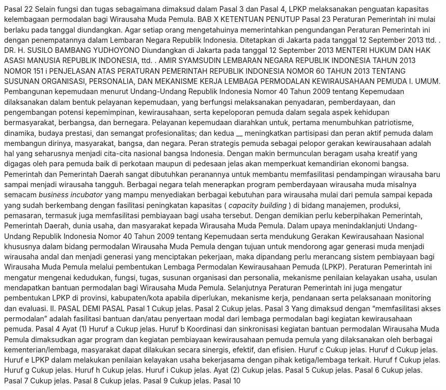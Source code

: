 Pasal 22
Selain fungsi dan tugas sebagaimana dimaksud dalam Pasal 3 dan Pasal 4, LPKP melaksanakan penguatan kapasitas kelembagaan permodalan bagi Wirausaha Muda Pemula.
BAB X KETENTUAN PENUTUP
Pasal 23
Peraturan Pemerintah ini mulai berlaku pada tanggal diundangkan.
Agar setiap orang mengetahuinya memerintahkan pengundangan Peraturan Pemerintah ini dengan penempatannya dalam Lembaran Negara Republik Indonesia. Ditetapkan di Jakarta pada tanggal 12 September 2013 ttd. . DR. H. SUSILO BAMBANG YUDHOYONO Diundangkan di Jakarta pada tanggal 12 September 2013 MENTERI HUKUM DAN HAK ASASI MANUSIA REPUBLIK INDONESIA, ttd. . AMIR SYAMSUDIN LEMBARAN NEGARA REPUBLIK INDONESIA TAHUN 2013 NOMOR 151 i PENJELASAN ATAS PERATURAN PEMERINTAH REPUBLIK INDONESIA NOMOR 60 TAHUN 2013 TENTANG SUSUNAN ORGANISASI, PERSONALIA, DAN MEKANISME KERJA LEMBAGA PERMODALAN KEWIRAUSAHAAN PEMUDA I. UMUM. Pembangunan kepemudaan menurut Undang-Undang Republik Indonesia Nomor 40 Tahun 2009 tentang Kepemudaan dilaksanakan dalam bentuk pelayanan kepemudaan, yang berfungsi melaksanakan penyadaran, pemberdayaan, dan pengembangan potensi kepemimpinan, kewirausahaan, serta kepeloporan pemuda dalam segala aspek kehidupan bermasyarakat, berbangsa, dan bernegara. Pelayanan kepemudaan diarahkan untuk, pertama menumbuhkan patriotisme, dinamika, budaya prestasi, dan semangat profesionalitas; dan kedua __ meningkatkan partisipasi dan peran aktif pemuda dalam membangun dirinya, masyarakat, bangsa, dan negara. Peran strategis pemuda sebagai pelopor gerakan kewirausahaan adalah hal yang seharusnya menjadi cita-cita nasional bangsa Indonesia. Dengan makin bermunculan beragam usaha kreatif yang digagas oleh para pemuda baik di perkotaan maupun di pedesaan jelas akan memperkuat kemandirian ekonomi bangsa. Pemerintah dan Pemerintah Daerah sangat dibutuhkan peranannya untuk membantu memfasilitasi pendampingan wirausaha baru sampai menjadi wirausaha tangguh. Berbagai negara telah menerapkan program pemberdayaan wirausaha muda misalnya semacam _business incubator_ yang mampu menyediakan berbagai kebutuhan para wirausaha mulai dari pemula sampai kepada yang sudah berkembang dengan fasilitasi peningkatan kapasitas ( _capacity building_ ) di bidang manajemen, produksi, pemasaran, termasuk juga memfasilitasi pembiayaan bagi usaha tersebut. Dengan demikian perlu keberpihakan Pemerintah, Pemerintah Daerah, dunia usaha, dan masyarakat kepada Wirausaha Muda Pemula. Dalam upaya menindaklanjuti Undang-Undang Republik Indonesia Nomor 40 Tahun 2009 tentang Kepemudaan serta mendukung Gerakan Kewirausahaan Nasional khususnya dalam bidang permodalan Wirausaha Muda Pemula dengan tujuan untuk mendorong agar generasi muda menjadi wirausaha andal dan menjadi generasi yang menciptakan pekerjaan, maka dipandang perlu merancang sistem pembiayaan bagi Wirausaha Muda Pemula melalui pembentukan Lembaga Permodalan Kewirausahaan Pemuda (LPKP). Peraturan Pemerintah ini mengatur mengenai kedudukan, fungsi, tugas, susunan organisasi dan personalia, mekanisme penilaian kelayakan usaha, usulan mendapatkan bantuan permodalan bagi Wirausaha Muda Pemula. Selanjutnya Peraturan Pemerintah ini juga mengatur pembentukan LPKP di provinsi, kabupaten/kota apabila diperlukan, mekanisme kerja, pendanaan serta pelaksanaan monitoring dan evaluasi. II. PASAL DEMI PASAL
Pasal 1
Cukup jelas.
Pasal 2
Cukup jelas.
Pasal 3
Yang dimaksud dengan “memfasilitasi akses permodalan” adalah fasilitasi bantuan dan/atau penyertaan modal dari lembaga permodalan bagi kegiatan kewirausahaan pemuda.
Pasal 4
Ayat (1) Huruf a Cukup jelas. Huruf b Koordinasi dan sinkronisasi kegiatan bantuan permodalan Wirausaha Muda Pemula dimaksudkan agar program dan kegiatan pembiayaan kewirausahaan pemuda pemula yang dilaksanakan oleh berbagai kementerian/lembaga, masyarakat dapat dilakukan secara sinergis, efektif, dan efisien. Huruf c Cukup jelas. Huruf d Cukup jelas. Huruf e LPKP dalam melakukan penilaian kelayakan usaha bekerjasama dengan pihak ketiga/lembaga terkait. Huruf f Cukup jelas. Huruf g Cukup jelas. Huruf h Cukup jelas. Huruf i Cukup jelas. Ayat (2) Cukup jelas.
Pasal 5
Cukup jelas.
Pasal 6
Cukup jelas.
Pasal 7
Cukup jelas.
Pasal 8
Cukup jelas.
Pasal 9
Cukup jelas.
Pasal 10